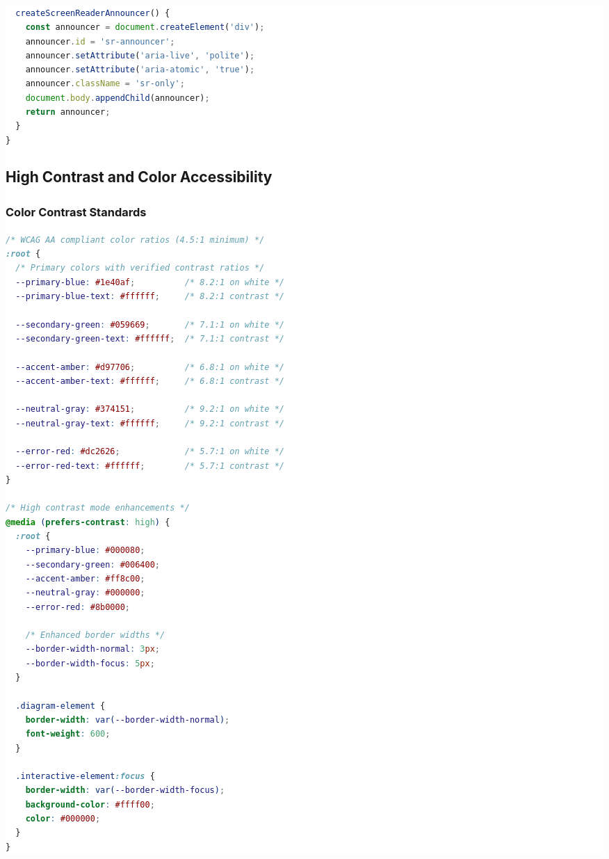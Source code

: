 ```javascript
  createScreenReaderAnnouncer() {
    const announcer = document.createElement('div');
    announcer.id = 'sr-announcer';
    announcer.setAttribute('aria-live', 'polite');
    announcer.setAttribute('aria-atomic', 'true');
    announcer.className = 'sr-only';
    document.body.appendChild(announcer);
    return announcer;
  }
}
```

## High Contrast and Color Accessibility

### Color Contrast Standards

```css
/* WCAG AA compliant color ratios (4.5:1 minimum) */
:root {
  /* Primary colors with verified contrast ratios */
  --primary-blue: #1e40af;          /* 8.2:1 on white */
  --primary-blue-text: #ffffff;     /* 8.2:1 contrast */
  
  --secondary-green: #059669;       /* 7.1:1 on white */
  --secondary-green-text: #ffffff;  /* 7.1:1 contrast */
  
  --accent-amber: #d97706;          /* 6.8:1 on white */
  --accent-amber-text: #ffffff;     /* 6.8:1 contrast */
  
  --neutral-gray: #374151;          /* 9.2:1 on white */
  --neutral-gray-text: #ffffff;     /* 9.2:1 contrast */
  
  --error-red: #dc2626;             /* 5.7:1 on white */
  --error-red-text: #ffffff;        /* 5.7:1 contrast */
}

/* High contrast mode enhancements */
@media (prefers-contrast: high) {
  :root {
    --primary-blue: #000080;
    --secondary-green: #006400;
    --accent-amber: #ff8c00;
    --neutral-gray: #000000;
    --error-red: #8b0000;
    
    /* Enhanced border widths */
    --border-width-normal: 3px;
    --border-width-focus: 5px;
  }
  
  .diagram-element {
    border-width: var(--border-width-normal);
    font-weight: 600;
  }
  
  .interactive-element:focus {
    border-width: var(--border-width-focus);
    background-color: #ffff00;
    color: #000000;
  }
}
```
